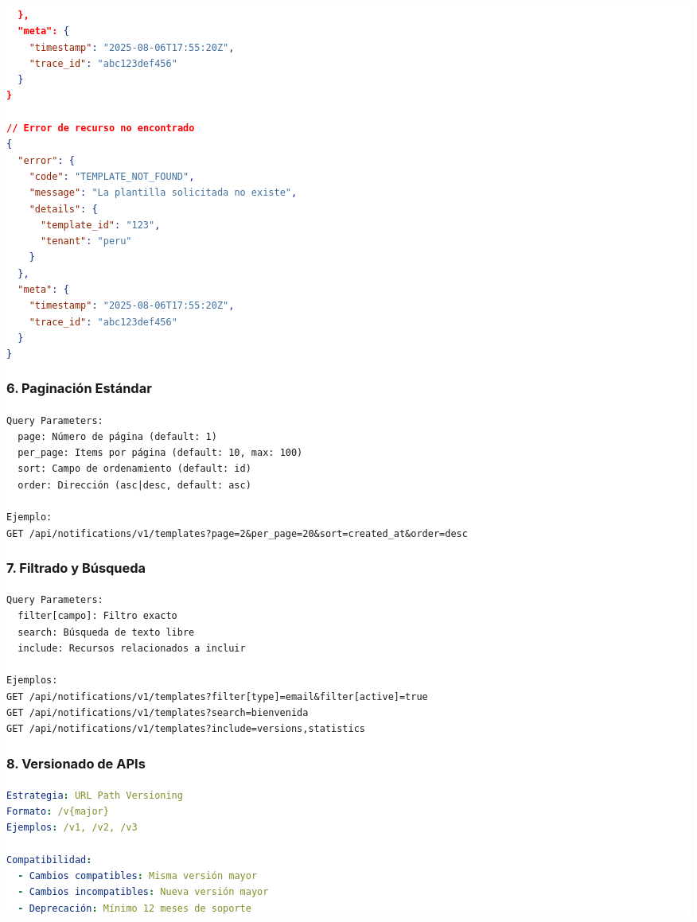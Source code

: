 ```json
  },
  "meta": {
    "timestamp": "2025-08-06T17:55:20Z",
    "trace_id": "abc123def456"
  }
}

// Error de recurso no encontrado
{
  "error": {
    "code": "TEMPLATE_NOT_FOUND",
    "message": "La plantilla solicitada no existe",
    "details": {
      "template_id": "123",
      "tenant": "peru"
    }
  },
  "meta": {
    "timestamp": "2025-08-06T17:55:20Z",
    "trace_id": "abc123def456"
  }
}
```

### 6. Paginación Estándar
```
Query Parameters:
  page: Número de página (default: 1)
  per_page: Items por página (default: 10, max: 100)
  sort: Campo de ordenamiento (default: id)
  order: Dirección (asc|desc, default: asc)

Ejemplo:
GET /api/notifications/v1/templates?page=2&per_page=20&sort=created_at&order=desc
```

### 7. Filtrado y Búsqueda
```
Query Parameters:
  filter[campo]: Filtro exacto
  search: Búsqueda de texto libre
  include: Recursos relacionados a incluir

Ejemplos:
GET /api/notifications/v1/templates?filter[type]=email&filter[active]=true
GET /api/notifications/v1/templates?search=bienvenida
GET /api/notifications/v1/templates?include=versions,statistics
```

### 8. Versionado de APIs
```yaml
Estrategia: URL Path Versioning
Formato: /v{major}
Ejemplos: /v1, /v2, /v3

Compatibilidad:
  - Cambios compatibles: Misma versión mayor
  - Cambios incompatibles: Nueva versión mayor
  - Deprecación: Mínimo 12 meses de soporte
```
